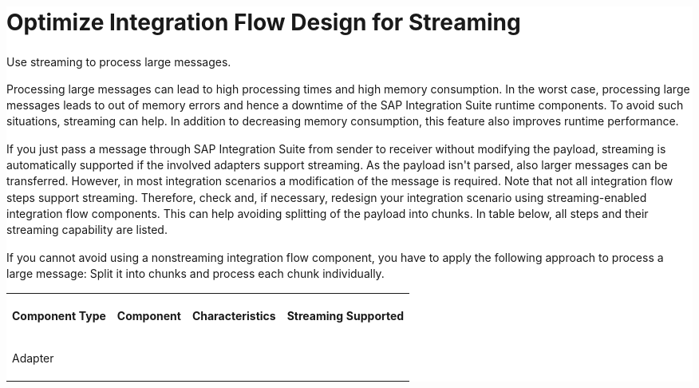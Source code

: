 

# Optimize Integration Flow Design for Streaming

Use streaming to process large messages.

Processing large messages can lead to high processing times and high memory consumption. In the worst case, processing large messages leads to out of memory errors and hence a downtime of the SAP Integration Suite runtime components. To avoid such situations, streaming can help. In addition to decreasing memory consumption, this feature also improves runtime performance.

If you just pass a message through SAP Integration Suite from sender to receiver without modifying the payload, streaming is automatically supported if the involved adapters support streaming. As the payload isn't parsed, also larger messages can be transferred. However, in most integration scenarios a modification of the message is required. Note that not all integration flow steps support streaming. Therefore, check and, if necessary, redesign your integration scenario using streaming-enabled integration flow components. This can help avoiding splitting of the payload into chunks. In table below, all steps and their streaming capability are listed.

If you cannot avoid using a nonstreaming integration flow component, you have to apply the following approach to process a large message: Split it into chunks and process each chunk individually.



<a name="loio396941a8c12441ab999f0f300b862eaa__table_jrg_j4j_2mb"/>


<table>
<tr>
<th valign="top">

Component Type



</th>
<th valign="top">

Component



</th>
<th valign="top">

Characteristics



</th>
<th valign="top">

Streaming Supported



</th>
</tr>
<tr>
<td valign="top">

Adapter
